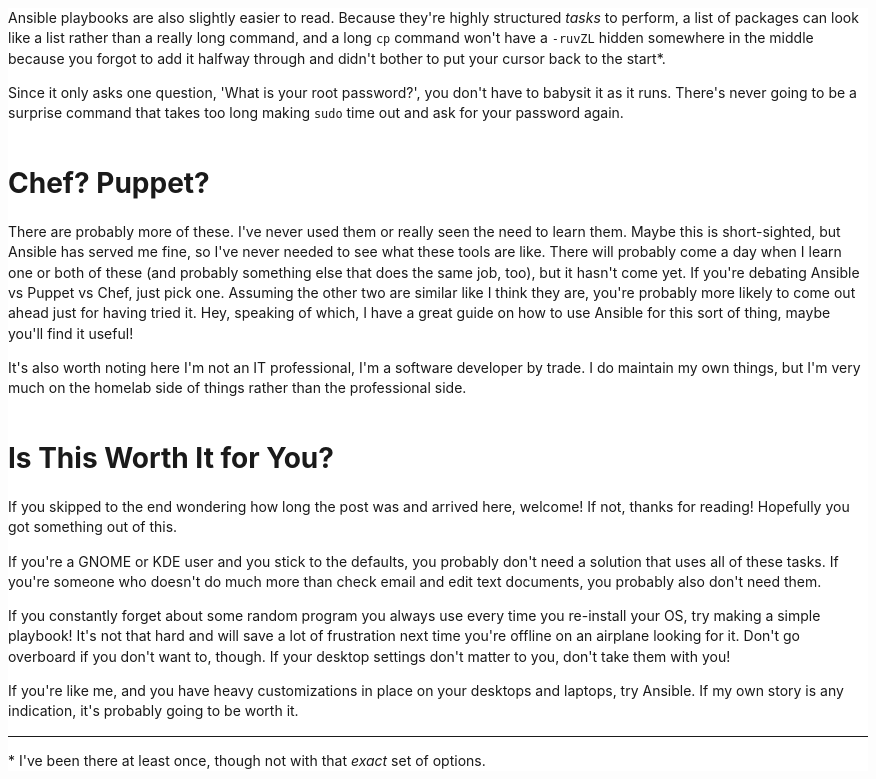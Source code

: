 Ansible playbooks are also slightly easier to read. Because they're highly structured _tasks_ to perform, a list of packages can look like a list rather than a really long command, and a long `cp` command won't have a `-ruvZL` hidden somewhere in the middle because you forgot to add it halfway through and didn't bother to put your cursor back to the start*.

Since it only asks one question, 'What is your root password?', you don't have to babysit it as it runs. There's never going to be a surprise command that takes too long making `sudo` time out and ask for your password again.

# Chef? Puppet?

There are probably more of these. I've never used them or really seen the need to learn them. Maybe this is short-sighted, but Ansible has served me fine, so I've never needed to see what these tools are like. There will probably come a day when I learn one or both of these (and probably something else that does the same job, too), but it hasn't come yet. If you're debating Ansible vs Puppet vs Chef, just pick one. Assuming the other two are similar like I think they are, you're probably more likely to come out ahead just for having tried it. Hey, speaking of which, I have a great guide on how to use Ansible for this sort of thing, maybe you'll find it useful!

It's also worth noting here I'm not an IT professional, I'm a software developer by trade. I do maintain my own things, but I'm very much on the homelab side of things rather than the professional side.

# Is This Worth It for You?

If you skipped to the end wondering how long the post was and arrived here, welcome! If not, thanks for reading! Hopefully you got something out of this.

If you're a GNOME or KDE user and you stick to the defaults, you probably don't need a solution that uses all of these tasks. If you're someone who doesn't do much more than check email and edit text documents, you probably also don't need them.

If you constantly forget about some random program you always use every time you re-install your OS, try making a simple playbook! It's not that hard and will save a lot of frustration next time you're offline on an airplane looking for it. Don't go overboard if you don't want to, though. If your desktop settings don't matter to you, don't take them with you!

If you're like me, and you have heavy customizations in place on your desktops and laptops, try Ansible. If my own story is any indication, it's probably going to be worth it.

-----

\* I've been there at least once, though not with that _exact_ set of options.
